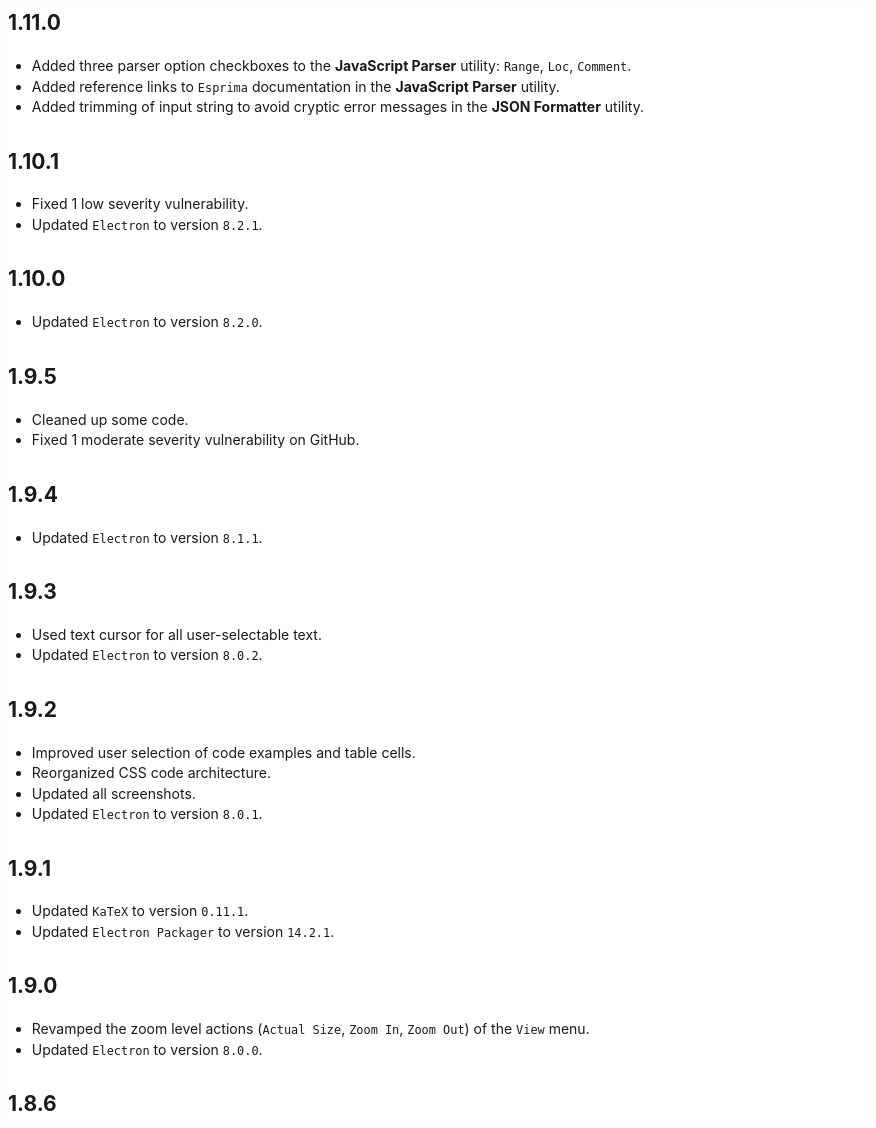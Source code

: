 ## 1.11.0

- Added three parser option checkboxes to the **JavaScript Parser** utility: `Range`, `Loc`, `Comment`.
- Added reference links to `Esprima` documentation in the **JavaScript Parser** utility.
- Added trimming of input string to avoid cryptic error messages in the **JSON Formatter** utility.

## 1.10.1

- Fixed 1 low severity vulnerability.
- Updated `Electron` to version `8.2.1`.

## 1.10.0

- Updated `Electron` to version `8.2.0`.

## 1.9.5

- Cleaned up some code.
- Fixed 1 moderate severity vulnerability on GitHub.

## 1.9.4

- Updated `Electron` to version `8.1.1`.

## 1.9.3

- Used text cursor for all user-selectable text.
- Updated `Electron` to version `8.0.2`.

## 1.9.2

- Improved user selection of code examples and table cells.
- Reorganized CSS code architecture.
- Updated all screenshots.
- Updated `Electron` to version `8.0.1`.

## 1.9.1

- Updated `KaTeX` to version `0.11.1`.
- Updated `Electron Packager` to version `14.2.1`.

## 1.9.0

- Revamped the zoom level actions (`Actual Size`, `Zoom In`, `Zoom Out`) of the `View` menu.
- Updated `Electron` to version `8.0.0`.

## 1.8.6
